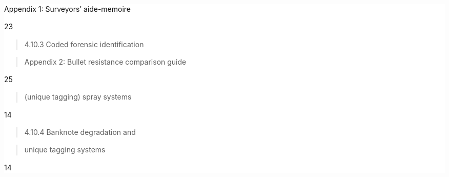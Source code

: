 <p>Appendix 1: Surveyors’ aide-memoire</p>
</blockquote></td>
<td>23</td>
<td></td>
<td></td>
<td></td>
<td></td>
<td></td>
</tr>
<tr class="odd">
<td></td>
<td></td>
<td><blockquote>
<p>4.10.3 Coded forensic identification</p>
</blockquote></td>
<td></td>
<td><blockquote>
<p>Appendix 2: Bullet resistance comparison guide</p>
</blockquote></td>
<td>25</td>
<td></td>
<td></td>
<td></td>
<td></td>
<td></td>
</tr>
<tr class="even">
<td></td>
<td></td>
<td></td>
<td><blockquote>
<p>(unique tagging) spray systems</p>
</blockquote></td>
<td>14</td>
<td></td>
<td></td>
<td></td>
<td></td>
<td></td>
<td></td>
</tr>
<tr class="odd">
<td></td>
<td></td>
<td><blockquote>
<p>4.10.4 Banknote degradation and</p>
</blockquote></td>
<td></td>
<td></td>
<td></td>
<td></td>
<td></td>
<td></td>
<td></td>
<td></td>
</tr>
<tr class="even">
<td></td>
<td></td>
<td></td>
<td><blockquote>
<p>unique tagging systems</p>
</blockquote></td>
<td>14</td>
